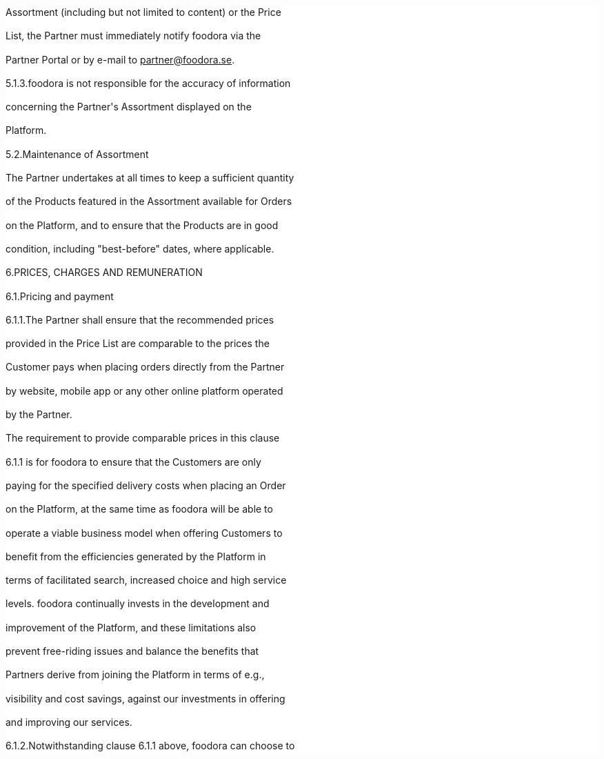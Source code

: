 

Assortment (including but not limited to content) or the Price

List, the Partner must immediately notify foodora via the

Partner Portal or by e-mail to partner@foodora.se.

5.1.3.foodora is not responsible for the accuracy of information

concerning the Partner's Assortment displayed on the

Platform.

5.2.Maintenance of Assortment

The Partner undertakes at all times to keep a sufficient quantity

of the Products featured in the Assortment available for Orders

on the Platform, and to ensure that the Products are in good

condition, including "best-before" dates, where applicable.



6.PRICES, CHARGES AND REMUNERATION

6.1.Pricing and payment

6.1.1.The Partner shall ensure that the recommended prices

provided in the Price List are comparable to the prices the

Customer pays when placing orders directly from the Partner

by website, mobile app or any other online platform operated

by the Partner.

The requirement to provide comparable prices in this clause

6.1.1 is for foodora to ensure that the Customers are only

paying for the specified delivery costs when placing an Order

on the Platform, at the same time as foodora will be able to

operate a viable business model when offering Customers to

benefit from the efficiencies generated by the Platform in

terms of facilitated search, increased choice and high service

levels. foodora continually invests in the development and

improvement of the Platform, and these limitations also

prevent free-riding issues and balance the benefits that

Partners derive from joining the Platform in terms of e.g.,

visibility and cost savings, against our investments in offering

and improving our services.

6.1.2.Notwithstanding clause 6.1.1 above, foodora can choose to

